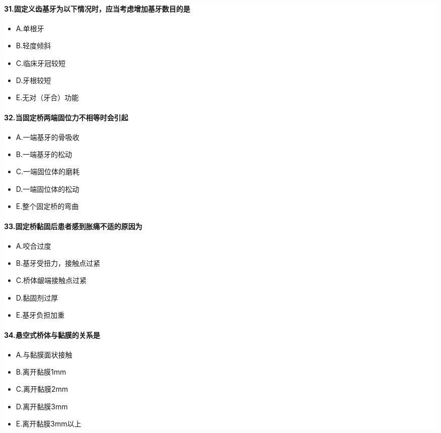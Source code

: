 





#### 31.固定义齿基牙为以下情况时，应当考虑增加基牙数目的是

* A.单根牙

* B.轻度倾斜

* C.临床牙冠较短

* D.牙根较短

* E.无对（牙合）功能







#### 32.当固定桥两端固位力不相等时会引起

* A.一端基牙的骨吸收

* B.一端基牙的松动

* C.一端固位体的磨耗

* D.一端固位体的松动

* E.整个固定桥的弯曲







#### 33.固定桥黏固后患者感到胀痛不适的原因为

* A.咬合过度

* B.基牙受扭力，接触点过紧

* C.桥体龈端接触点过紧

* D.黏固剂过厚

* E.基牙负担加重







#### 34.悬空式桥体与黏膜的关系是

* A.与黏膜面状接触

* B.离开黏膜1mm

* C.离开黏膜2mm

* D.离开黏膜3mm

* E.离开黏膜3mm以上

